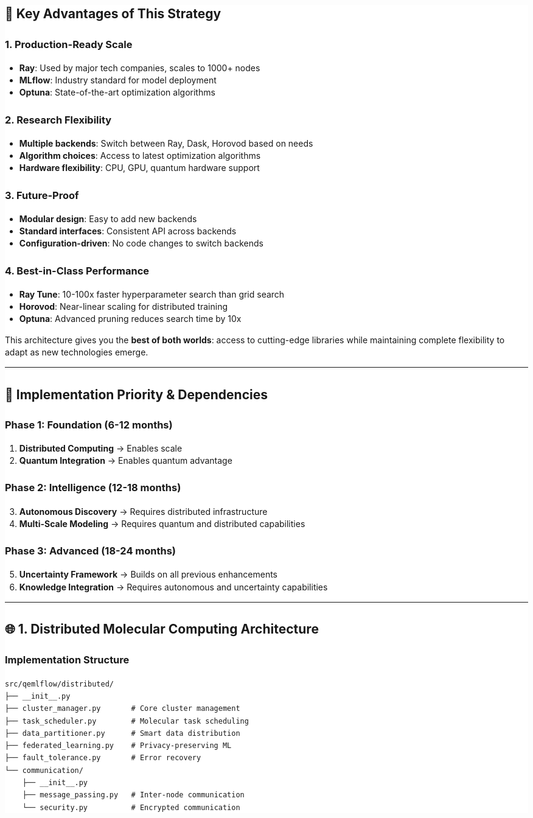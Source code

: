 ## 🚀 **Key Advantages of This Strategy**

### **1. Production-Ready Scale**
- **Ray**: Used by major tech companies, scales to 1000+ nodes
- **MLflow**: Industry standard for model deployment
- **Optuna**: State-of-the-art optimization algorithms

### **2. Research Flexibility**
- **Multiple backends**: Switch between Ray, Dask, Horovod based on needs
- **Algorithm choices**: Access to latest optimization algorithms
- **Hardware flexibility**: CPU, GPU, quantum hardware support

### **3. Future-Proof**
- **Modular design**: Easy to add new backends
- **Standard interfaces**: Consistent API across backends
- **Configuration-driven**: No code changes to switch backends

### **4. Best-in-Class Performance**
- **Ray Tune**: 10-100x faster hyperparameter search than grid search
- **Horovod**: Near-linear scaling for distributed training
- **Optuna**: Advanced pruning reduces search time by 10x

This architecture gives you the **best of both worlds**: access to cutting-edge libraries while maintaining complete flexibility to adapt as new technologies emerge.

---

## 🎯 **Implementation Priority & Dependencies**

### **Phase 1: Foundation (6-12 months)**
1. **Distributed Computing** → Enables scale
2. **Quantum Integration** → Enables quantum advantage

### **Phase 2: Intelligence (12-18 months)**
3. **Autonomous Discovery** → Requires distributed infrastructure
4. **Multi-Scale Modeling** → Requires quantum and distributed capabilities

### **Phase 3: Advanced (18-24 months)**
5. **Uncertainty Framework** → Builds on all previous enhancements
6. **Knowledge Integration** → Requires autonomous and uncertainty capabilities

---

## 🌐 **1. Distributed Molecular Computing Architecture**

### **Implementation Structure**
```
src/qemlflow/distributed/
├── __init__.py
├── cluster_manager.py       # Core cluster management
├── task_scheduler.py        # Molecular task scheduling
├── data_partitioner.py      # Smart data distribution
├── federated_learning.py    # Privacy-preserving ML
├── fault_tolerance.py       # Error recovery
└── communication/
    ├── __init__.py
    ├── message_passing.py   # Inter-node communication
    └── security.py          # Encrypted communication
```
